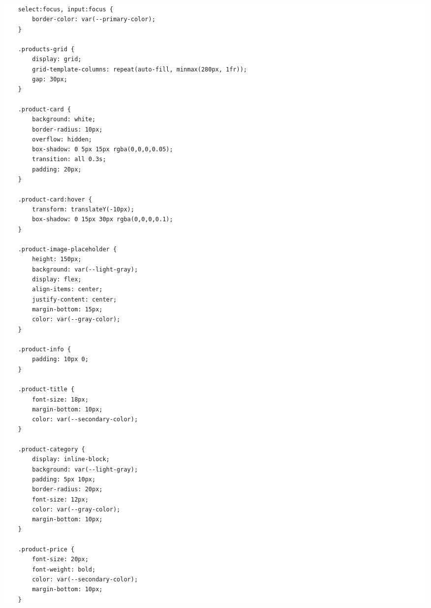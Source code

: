         select:focus, input:focus {
            border-color: var(--primary-color);
        }
        
        .products-grid {
            display: grid;
            grid-template-columns: repeat(auto-fill, minmax(280px, 1fr));
            gap: 30px;
        }
        
        .product-card {
            background: white;
            border-radius: 10px;
            overflow: hidden;
            box-shadow: 0 5px 15px rgba(0,0,0,0.05);
            transition: all 0.3s;
            padding: 20px;
        }
        
        .product-card:hover {
            transform: translateY(-10px);
            box-shadow: 0 15px 30px rgba(0,0,0,0.1);
        }
        
        .product-image-placeholder {
            height: 150px;
            background: var(--light-gray);
            display: flex;
            align-items: center;
            justify-content: center;
            margin-bottom: 15px;
            color: var(--gray-color);
        }
        
        .product-info {
            padding: 10px 0;
        }
        
        .product-title {
            font-size: 18px;
            margin-bottom: 10px;
            color: var(--secondary-color);
        }
        
        .product-category {
            display: inline-block;
            background: var(--light-gray);
            padding: 5px 10px;
            border-radius: 20px;
            font-size: 12px;
            color: var(--gray-color);
            margin-bottom: 10px;
        }
        
        .product-price {
            font-size: 20px;
            font-weight: bold;
            color: var(--secondary-color);
            margin-bottom: 10px;
        }
        
